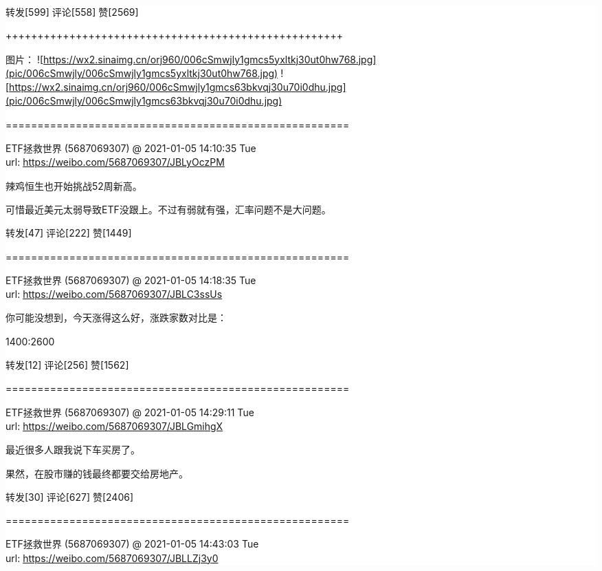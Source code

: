 转发[599]  评论[558]  赞[2569] 

+++++++++++++++++++++++++++++++++++++++++++++++++++++

图片：
![https://wx2.sinaimg.cn/orj960/006cSmwjly1gmcs5yxltkj30ut0hw768.jpg](pic/006cSmwjly/006cSmwjly1gmcs5yxltkj30ut0hw768.jpg)
![https://wx2.sinaimg.cn/orj960/006cSmwjly1gmcs63bkvqj30u70i0dhu.jpg](pic/006cSmwjly/006cSmwjly1gmcs63bkvqj30u70i0dhu.jpg)

======================================================






ETF拯救世界 (5687069307) @
2021-01-05 14:10:35 Tue  
url: https://weibo.com/5687069307/JBLyOczPM

辣鸡恒生也开始挑战52周新高。

可惜最近美元太弱导致ETF没跟上。不过有弱就有强，汇率问题不是大问题。 ​​​

转发[47]  评论[222]  赞[1449] 

======================================================






ETF拯救世界 (5687069307) @
2021-01-05 14:18:35 Tue  
url: https://weibo.com/5687069307/JBLC3ssUs

你可能没想到，今天涨得这么好，涨跌家数对比是：

1400:2600 ​​​

转发[12]  评论[256]  赞[1562] 

======================================================






ETF拯救世界 (5687069307) @
2021-01-05 14:29:11 Tue  
url: https://weibo.com/5687069307/JBLGmihgX

最近很多人跟我说下车买房了。

果然，在股市赚的钱最终都要交给房地产。 ​​​

转发[30]  评论[627]  赞[2406] 

======================================================






ETF拯救世界 (5687069307) @
2021-01-05 14:43:03 Tue  
url: https://weibo.com/5687069307/JBLLZj3y0
